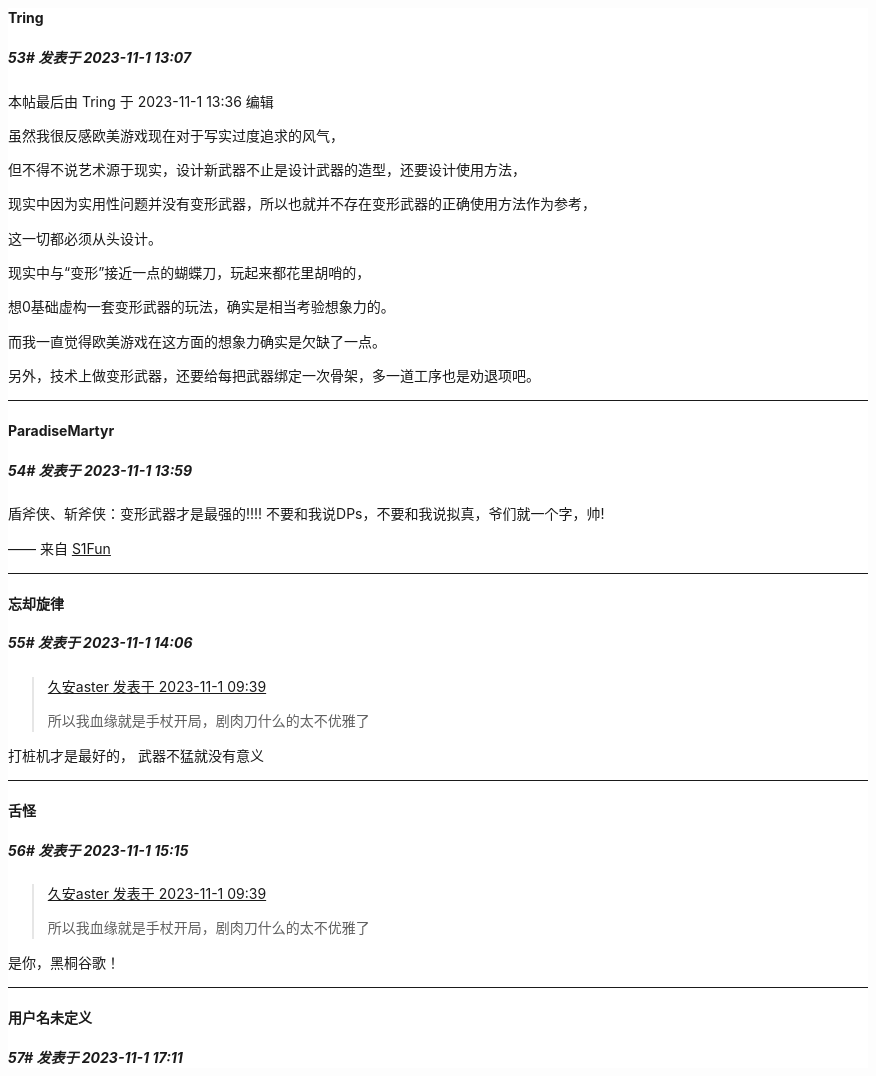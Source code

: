 ####  Tring  
##### 53#       发表于 2023-11-1 13:07

 本帖最后由 Tring 于 2023-11-1 13:36 编辑 

虽然我很反感欧美游戏现在对于写实过度追求的风气，

但不得不说艺术源于现实，设计新武器不止是设计武器的造型，还要设计使用方法，

现实中因为实用性问题并没有变形武器，所以也就并不存在变形武器的正确使用方法作为参考，

这一切都必须从头设计。

现实中与“变形”接近一点的蝴蝶刀，玩起来都花里胡哨的，

想0基础虚构一套变形武器的玩法，确实是相当考验想象力的。

而我一直觉得欧美游戏在这方面的想象力确实是欠缺了一点。

另外，技术上做变形武器，还要给每把武器绑定一次骨架，多一道工序也是劝退项吧。

*****

####  ParadiseMartyr  
##### 54#       发表于 2023-11-1 13:59

盾斧侠、斩斧侠：变形武器才是最强的!!!!
不要和我说DPs，不要和我说拟真，爷们就一个字，帅!

—— 来自 [S1Fun](https://s1fun.koalcat.com)

*****

####  忘却旋律  
##### 55#       发表于 2023-11-1 14:06

<blockquote><a href="httphttps://bbs.saraba1st.com/2b/forum.php?mod=redirect&amp;goto=findpost&amp;pid=62900153&amp;ptid=2158942" target="_blank">久安aster 发表于 2023-11-1 09:39</a>

所以我血缘就是手杖开局，剧肉刀什么的太不优雅了</blockquote>
打桩机才是最好的， 武器不猛就没有意义 

*****

####  舌怪  
##### 56#       发表于 2023-11-1 15:15

<blockquote><a href="httphttps://bbs.saraba1st.com/2b/forum.php?mod=redirect&amp;goto=findpost&amp;pid=62900153&amp;ptid=2158942" target="_blank">久安aster 发表于 2023-11-1 09:39</a>

所以我血缘就是手杖开局，剧肉刀什么的太不优雅了</blockquote>
是你，黑桐谷歌！

*****

####  用户名未定义  
##### 57#       发表于 2023-11-1 17:11
